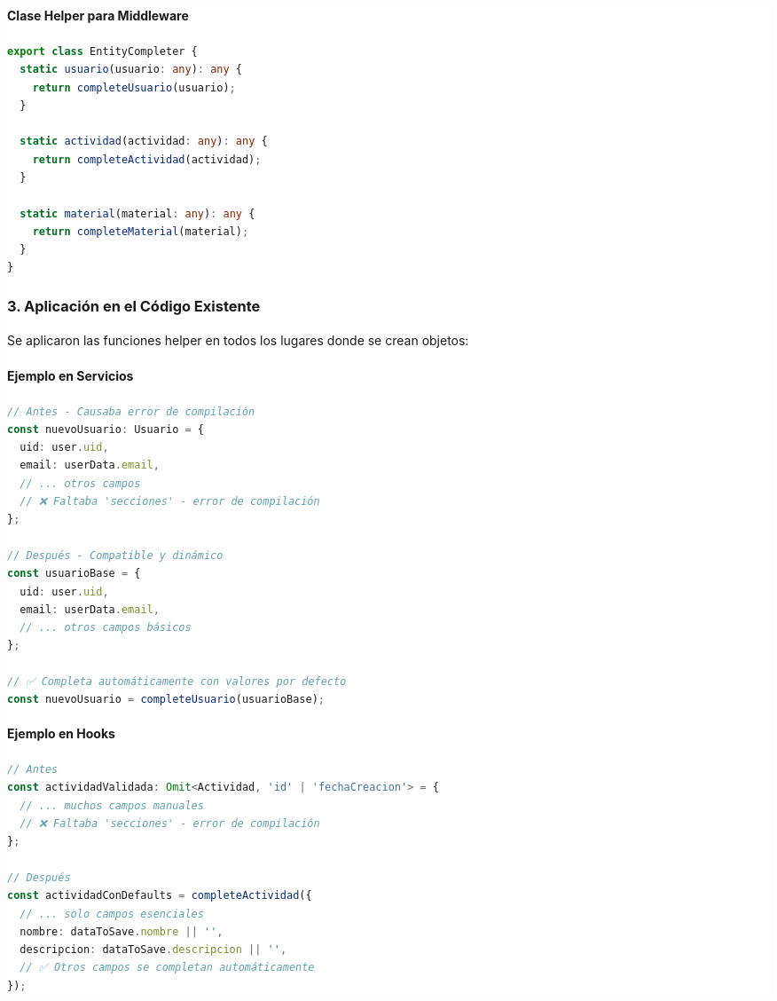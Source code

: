 ```typescript
```

#### Clase Helper para Middleware

```typescript
export class EntityCompleter {
  static usuario(usuario: any): any {
    return completeUsuario(usuario);
  }
  
  static actividad(actividad: any): any {
    return completeActividad(actividad);
  }
  
  static material(material: any): any {
    return completeMaterial(material);
  }
}
```

### 3. **Aplicación en el Código Existente**

Se aplicaron las funciones helper en todos los lugares donde se crean objetos:

#### Ejemplo en Servicios

```typescript
// Antes - Causaba error de compilación
const nuevoUsuario: Usuario = {
  uid: user.uid,
  email: userData.email,
  // ... otros campos
  // ❌ Faltaba 'secciones' - error de compilación
};

// Después - Compatible y dinámico
const usuarioBase = {
  uid: user.uid,
  email: userData.email,
  // ... otros campos básicos
};

// ✅ Completa automáticamente con valores por defecto
const nuevoUsuario = completeUsuario(usuarioBase);
```

#### Ejemplo en Hooks

```typescript
// Antes
const actividadValidada: Omit<Actividad, 'id' | 'fechaCreacion'> = {
  // ... muchos campos manuales
  // ❌ Faltaba 'secciones' - error de compilación
};

// Después
const actividadConDefaults = completeActividad({
  // ... solo campos esenciales
  nombre: dataToSave.nombre || '',
  descripcion: dataToSave.descripcion || '',
  // ✅ Otros campos se completan automáticamente
});
```
